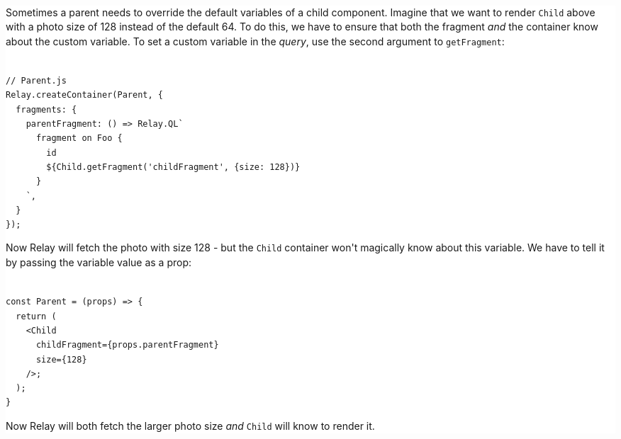 Sometimes a parent needs to override the default variables of a child component. Imagine that we want to render `Child` above with a photo size of 128 instead of the default 64. To do this, we have to ensure that both the fragment _and_ the container know about the custom variable. To set a custom variable in the _query_, use the second argument to `getFragment`:

```{"{"}6{"}"}

// Parent.js
Relay.createContainer(Parent, {
  fragments: {
    parentFragment: () => Relay.QL`
      fragment on Foo {
        id
        ${Child.getFragment('childFragment', {size: 128})}
      }
    `,
  }
});
```

Now Relay will fetch the photo with size 128 - but the `Child` container won't magically know about this variable. We have to tell it by passing the variable value as a prop:

```{"{"}4{"}"}

const Parent = (props) => {
  return (
    <Child
      childFragment={props.parentFragment}
      size={128}
    />;
  );
}
```

Now Relay will both fetch the larger photo size _and_ `Child` will know to render it.
